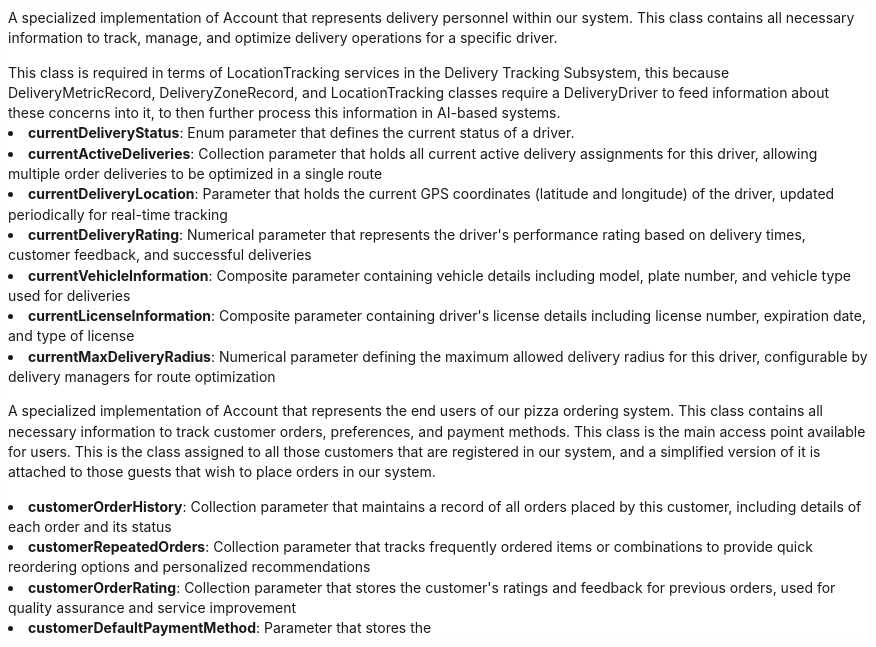 </list>
</def>
<def title="DeliveryDriver">
<p>A specialized implementation of Account that represents delivery personnel within our system. This class contains 
all necessary information to track, manage, and optimize delivery operations for a specific driver.</p>
<note>This class is required in terms of LocationTracking services in the Delivery Tracking Subsystem, this 
because DeliveryMetricRecord, DeliveryZoneRecord, and LocationTracking classes require a DeliveryDriver to feed 
information about these concerns into it, to then further process this information in AI-based systems.</note>
<list type="bullet">
<li><b><format color="CornFlowerBlue">currentDeliveryStatus</format></b>: Enum parameter that defines the current 
status of a driver.</li>
<li><b><format color="CornFlowerBlue">currentActiveDeliveries</format></b>: Collection parameter that holds all 
current active delivery assignments for this driver, allowing multiple order deliveries to be optimized in a single route</li>
<li><b><format color="CornFlowerBlue">currentDeliveryLocation</format></b>: Parameter that holds the current GPS 
coordinates (latitude and longitude) of the driver, updated periodically for real-time tracking</li>
<li><b><format color="CornFlowerBlue">currentDeliveryRating</format></b>: Numerical parameter that represents the 
driver's performance rating based on delivery times, customer feedback, and successful deliveries</li>
<li><b><format color="CornFlowerBlue">currentVehicleInformation</format></b>: Composite parameter containing vehicle 
details including model, plate number, and vehicle type used for deliveries</li>
<li><b><format color="CornFlowerBlue">currentLicenseInformation</format></b>: Composite parameter containing 
driver's license details including license number, expiration date, and type of license</li>
<li><b><format color="CornFlowerBlue">currentMaxDeliveryRadius</format></b>: Numerical parameter defining the 
maximum allowed delivery radius for this driver, configurable by delivery managers for route optimization</li>
</list>
</def>
<def title="Customer">
<p>A specialized implementation of Account that represents the end users of our pizza ordering system. This class 
contains all necessary information to track customer orders, preferences, and payment methods. This class is the 
main access point available for users. This is the class assigned to all those customers that are registered 
in our system, and a simplified version of it is attached to those guests that wish to place orders in our system.</p>
<list type="bullet">
<li><b><format color="CornFlowerBlue">customerOrderHistory</format></b>: Collection parameter that maintains a 
record of all orders placed by this customer, including details of each order and its status</li>
<li><b><format color="CornFlowerBlue">customerRepeatedOrders</format></b>: Collection parameter that tracks 
frequently ordered items or combinations to provide quick reordering options and personalized recommendations</li>
<li><b><format color="CornFlowerBlue">customerOrderRating</format></b>: Collection parameter that stores the 
customer's ratings and feedback for previous orders, used for quality assurance and service improvement</li>
<li><b><format color="CornFlowerBlue">customerDefaultPaymentMethod</format></b>: Parameter that stores the 